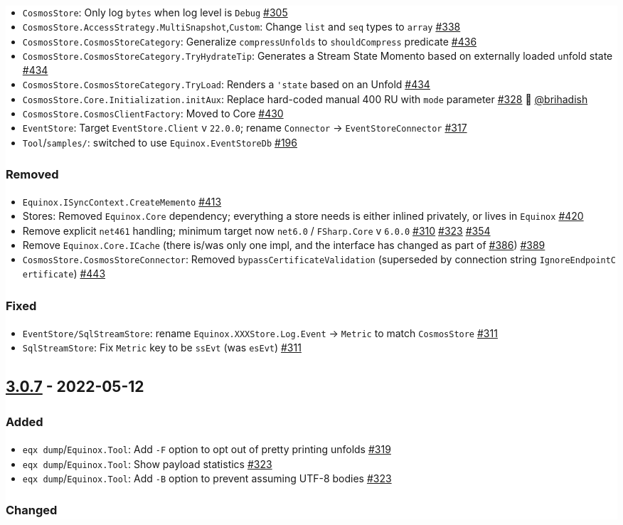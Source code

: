 - `CosmosStore`: Only log `bytes` when log level is `Debug` [#305](https://github.com/jet/equinox/pull/305)
- `CosmosStore.AccessStrategy.MultiSnapshot`,`Custom`: Change `list` and `seq` types to `array` [#338](https://github.com/jet/equinox/pull/338)
- `CosmosStore.CosmosStoreCategory`: Generalize `compressUnfolds` to `shouldCompress` predicate [#436](https://github.com/jet/equinox/pull/436)
- `CosmosStore.CosmosStoreCategory.TryHydrateTip`: Generates a Stream State Momento based on externally loaded `u`nfold state [#434](https://github.com/jet/equinox/pull/434)
- `CosmosStore.CosmosStoreCategory.TryLoad`: Renders a `'state` based on an Unfold [#434](https://github.com/jet/equinox/pull/434)
- `CosmosStore.Core.Initialization.initAux`: Replace hard-coded manual 400 RU with `mode` parameter [#328](https://github.com/jet/equinox/pull/328) :pray: [@brihadish](https://github.com/brihadish)
- `CosmosStore.CosmosClientFactory`: Moved to Core [#430](https://github.com/jet/equinox/pull/430)
- `EventStore`: Target `EventStore.Client` v `22.0.0`; rename `Connector` -> `EventStoreConnector` [#317](https://github.com/jet/equinox/pull/317)
- `Tool`/`samples/`: switched to use `Equinox.EventStoreDb` [#196](https://github.com/jet/equinox/pull/196)

### Removed

- `Equinox.ISyncContext.CreateMemento` [#413](https://github.com/jet/equinox/pull/413)
- Stores: Removed `Equinox.Core` dependency; everything a store needs is either inlined privately, or lives in `Equinox` [#420](https://github.com/jet/equinox/pull/420)
- Remove explicit `net461` handling; minimum target now `net6.0` / `FSharp.Core` v `6.0.0` [#310](https://github.com/jet/equinox/pull/310) [#323](https://github.com/jet/equinox/pull/323) [#354](https://github.com/jet/equinox/pull/354)
- Remove `Equinox.Core.ICache` (there is/was only one impl, and the interface has changed as part of [#386](https://github.com/jet/equinox/pull/386)) [#389](https://github.com/jet/equinox/pull/389)
- `CosmosStore.CosmosStoreConnector`: Removed `bypassCertificateValidation` (superseded by connection string `IgnoreEndpointCertificate`) [#443](https://github.com/jet/equinox/pull/443)

### Fixed

- `EventStore/SqlStreamStore`: rename `Equinox.XXXStore.Log.Event` -> `Metric` to match `CosmosStore` [#311](https://github.com/jet/equinox/pull/311)
- `SqlStreamStore`: Fix `Metric` key to be `ssEvt` (was `esEvt`) [#311](https://github.com/jet/equinox/pull/311)

<a name="3.0.7"></a>
## [3.0.7] - 2022-05-12

### Added

- `eqx dump`/`Equinox.Tool`: Add `-F` option to opt out of pretty printing unfolds [#319](https://github.com/jet/equinox/pull/319)
- `eqx dump`/`Equinox.Tool`: Show payload statistics [#323](https://github.com/jet/equinox/pull/323)
- `eqx dump`/`Equinox.Tool`: Add `-B` option to prevent assuming UTF-8 bodies [#323](https://github.com/jet/equinox/pull/323)

### Changed


[Unreleased]: https://github.com/jet/equinox/compare/4.0.4...HEAD
[4.0.4]: https://github.com/jet/equinox/compare/4.0.3...4.0.4
[4.0.3]: https://github.com/jet/equinox/compare/4.0.2...4.0.3
[4.0.2]: https://github.com/jet/equinox/compare/4.0.0...4.0.2
[4.0.0]: https://github.com/jet/equinox/compare/3.0.7...4.0.0
[3.0.7]: https://github.com/jet/equinox/compare/3.0.6...3.0.7
[3.0.6]: https://github.com/jet/equinox/compare/3.0.5...3.0.6
[3.0.5]: https://github.com/jet/equinox/compare/3.0.4...3.0.5
[3.0.4]: https://github.com/jet/equinox/compare/3.0.3...3.0.4
[3.0.3]: https://github.com/jet/equinox/compare/3.0.2...3.0.3
[3.0.2]: https://github.com/jet/equinox/compare/3.0.1...3.0.2
[3.0.1]: https://github.com/jet/equinox/compare/3.0.0...3.0.1
[3.0.0]: https://github.com/jet/equinox/compare/3.0.0-beta.4...3.0.0
[3.0.0-beta.4]: https://github.com/jet/equinox/compare/3.0.0-beta.3...3.0.0-beta.4
[3.0.0-beta.3]: https://github.com/jet/equinox/compare/3.0.0-beta.2...3.0.0-beta.3
[3.0.0-beta.2]: https://github.com/jet/equinox/compare/3.0.0-beta.1...3.0.0-beta.2
[3.0.0-beta.1]: https://github.com/jet/equinox/compare/2.6.0...3.0.0-beta.1
[2.6.0]: https://github.com/jet/equinox/compare/2.5.1...2.6.0
[2.5.1]: https://github.com/jet/equinox/compare/2.5.0...2.5.1
[2.5.0]: https://github.com/jet/equinox/compare/2.4.0...2.5.0
[2.4.0]: https://github.com/jet/equinox/compare/2.3.0...2.4.0
[2.3.0]: https://github.com/jet/equinox/compare/2.3.0-rc2...2.3.0
[2.3.0-rc2]: https://github.com/jet/equinox/compare/2.3.0-rc1...2.3.0-rc2
[2.3.0-rc1]: https://github.com/jet/equinox/compare/2.2.0...2.3.0-rc1
[2.2.0]: https://github.com/jet/equinox/compare/2.1.0...2.2.0
[2.1.0]: https://github.com/jet/equinox/compare/2.0.2...2.1.0
[2.0.2]: https://github.com/jet/equinox/compare/2.0.1...2.0.2
[2.0.1]: https://github.com/jet/equinox/compare/2.0.0...2.0.1
[2.0.0]: https://github.com/jet/equinox/compare/2.0.0-rc9...2.0.0
[2.0.0-rc9]: https://github.com/jet/equinox/compare/2.0.0-rc8...2.0.0-rc9
[2.0.0-rc8]: https://github.com/jet/equinox/compare/2.0.0-rc7...2.0.0-rc8
[2.0.0-rc7]: https://github.com/jet/equinox/compare/2.0.0-rc6...2.0.0-rc7
[2.0.0-rc6]: https://github.com/jet/equinox/compare/2.0.0-rc5...2.0.0-rc6
[2.0.0-rc5]: https://github.com/jet/equinox/compare/2.0.0-rc4...2.0.0-rc5
[2.0.0-rc4]: https://github.com/jet/equinox/compare/2.0.0-rc3...2.0.0-rc4
[2.0.0-rc3]: https://github.com/jet/equinox/compare/2.0.0-rc2...2.0.0-rc3
[2.0.0-rc2]: https://github.com/jet/equinox/compare/2.0.0-rc1...2.0.0-rc2
[2.0.0-rc1]: https://github.com/jet/equinox/compare/2.0.0-preview9...2.0.0-rc1
[2.0.0-preview9]: https://github.com/jet/equinox/compare/2.0.0-preview8...2.0.0-preview9
[2.0.0-preview8]: https://github.com/jet/equinox/compare/2.0.0-preview7...2.0.0-preview8
[2.0.0-preview7]: https://github.com/jet/equinox/compare/2.0.0-preview6...2.0.0-preview7
[2.0.0-preview6]: https://github.com/jet/equinox/compare/2.0.0-preview5...2.0.0-preview6
[2.0.0-preview5]: https://github.com/jet/equinox/compare/2.0.0-preview4...2.0.0-preview5
[2.0.0-preview4]: https://github.com/jet/equinox/compare/2.0.0-preview3...2.0.0-preview4
[2.0.0-preview3]: https://github.com/jet/equinox/compare/2.0.0-preview2...2.0.0-preview3
[2.0.0-preview2]: https://github.com/jet/equinox/compare/2.0.0-preview1...2.0.0-preview2
[2.0.0-preview1]: https://github.com/jet/equinox/compare/1.1.0-preview2...2.0.0-preview1
[1.1.0-preview2]: https://github.com/jet/equinox/compare/1.1.0-preview1...1.1.0-preview2
[1.1.0-preview1]: https://github.com/jet/equinox/compare/1.0.4...1.1.0-preview1
[1.0.4]: https://github.com/jet/equinox/compare/1.0.3...1.0.4
[1.0.3]: https://github.com/jet/equinox/compare/e28991d8005a2257594ac5cf5b764b76fdca7823...1.0.3